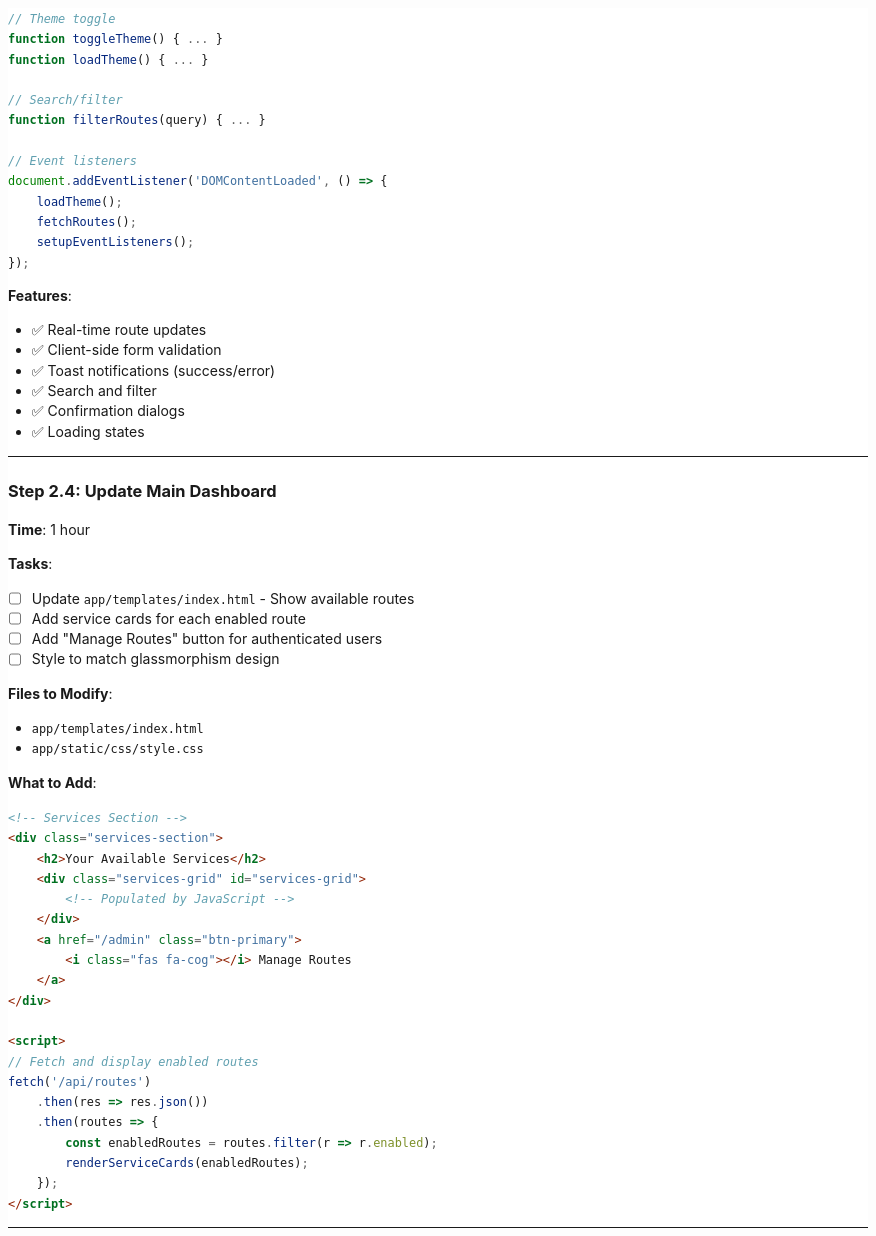 ```javascript
// Theme toggle
function toggleTheme() { ... }
function loadTheme() { ... }

// Search/filter
function filterRoutes(query) { ... }

// Event listeners
document.addEventListener('DOMContentLoaded', () => {
    loadTheme();
    fetchRoutes();
    setupEventListeners();
});
```

**Features**:
- ✅ Real-time route updates
- ✅ Client-side form validation
- ✅ Toast notifications (success/error)
- ✅ Search and filter
- ✅ Confirmation dialogs
- ✅ Loading states

---

### Step 2.4: Update Main Dashboard
**Time**: 1 hour

**Tasks**:
- [ ] Update `app/templates/index.html` - Show available routes
- [ ] Add service cards for each enabled route
- [ ] Add "Manage Routes" button for authenticated users
- [ ] Style to match glassmorphism design

**Files to Modify**:
- `app/templates/index.html`
- `app/static/css/style.css`

**What to Add**:
```html
<!-- Services Section -->
<div class="services-section">
    <h2>Your Available Services</h2>
    <div class="services-grid" id="services-grid">
        <!-- Populated by JavaScript -->
    </div>
    <a href="/admin" class="btn-primary">
        <i class="fas fa-cog"></i> Manage Routes
    </a>
</div>

<script>
// Fetch and display enabled routes
fetch('/api/routes')
    .then(res => res.json())
    .then(routes => {
        const enabledRoutes = routes.filter(r => r.enabled);
        renderServiceCards(enabledRoutes);
    });
</script>
```

---